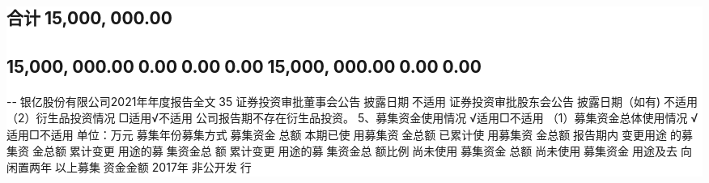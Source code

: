 合计
15,000,
000.00
--
15,000,
000.00
0.00
0.00
0.00
15,000,
000.00
0.00
0.00
--
--
银亿股份有限公司2021年年度报告全文
35
证券投资审批董事会公告
披露日期
不适用
证券投资审批股东会公告
披露日期（如有)
不适用（2）衍生品投资情况
□适用√不适用
公司报告期不存在衍生品投资。
5、募集资金使用情况
√适用□不适用
（1）募集资金总体使用情况
√适用□不适用
单位：万元
募集年份募集方式
募集资金
总额
本期已使
用募集资
金总额
已累计使
用募集资
金总额
报告期内
变更用途
的募集资
金总额
累计变更
用途的募
集资金总
额
累计变更
用途的募
集资金总
额比例
尚未使用
募集资金
总额
尚未使用
募集资金
用途及去
向
闲置两年
以上募集
资金金额
2017年
非公开发
行